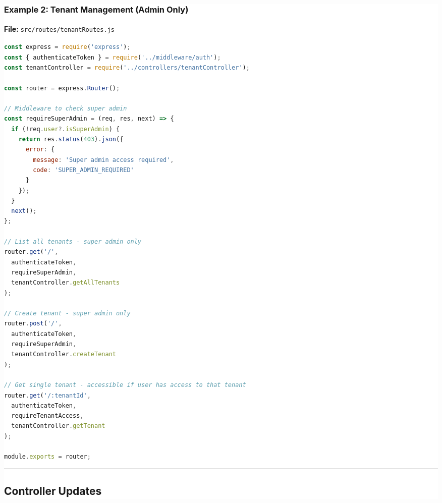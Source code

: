 ### Example 2: Tenant Management (Admin Only)

**File:** `src/routes/tenantRoutes.js`

```javascript
const express = require('express');
const { authenticateToken } = require('../middleware/auth');
const tenantController = require('../controllers/tenantController');

const router = express.Router();

// Middleware to check super admin
const requireSuperAdmin = (req, res, next) => {
  if (!req.user?.isSuperAdmin) {
    return res.status(403).json({
      error: {
        message: 'Super admin access required',
        code: 'SUPER_ADMIN_REQUIRED'
      }
    });
  }
  next();
};

// List all tenants - super admin only
router.get('/',
  authenticateToken,
  requireSuperAdmin,
  tenantController.getAllTenants
);

// Create tenant - super admin only
router.post('/',
  authenticateToken,
  requireSuperAdmin,
  tenantController.createTenant
);

// Get single tenant - accessible if user has access to that tenant
router.get('/:tenantId',
  authenticateToken,
  requireTenantAccess,
  tenantController.getTenant
);

module.exports = router;
```

---

## Controller Updates
